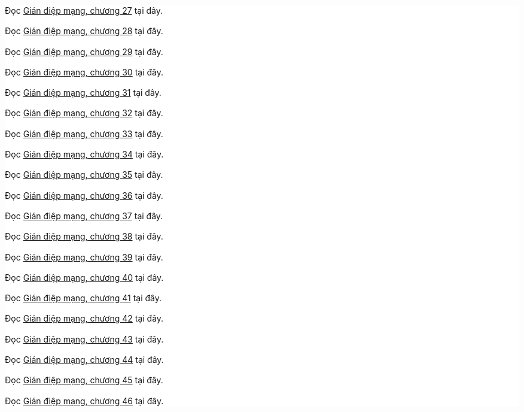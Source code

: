 Đọc [Gián điệp mạng, chương 27](https://nhavantuonglai.com/article/gian-diep-mang-chuong-27) tại đây.

Đọc [Gián điệp mạng, chương 28](https://nhavantuonglai.com/article/gian-diep-mang-chuong-28) tại đây.

Đọc [Gián điệp mạng, chương 29](https://nhavantuonglai.com/article/gian-diep-mang-chuong-29) tại đây.

Đọc [Gián điệp mạng, chương 30](https://nhavantuonglai.com/article/gian-diep-mang-chuong-30) tại đây.

Đọc [Gián điệp mạng, chương 31](https://nhavantuonglai.com/article/gian-diep-mang-chuong-31) tại đây.

Đọc [Gián điệp mạng, chương 32](https://nhavantuonglai.com/article/gian-diep-mang-chuong-32) tại đây.

Đọc [Gián điệp mạng, chương 33](https://nhavantuonglai.com/article/gian-diep-mang-chuong-33) tại đây.

Đọc [Gián điệp mạng, chương 34](https://nhavantuonglai.com/article/gian-diep-mang-chuong-34) tại đây.

Đọc [Gián điệp mạng, chương 35](https://nhavantuonglai.com/article/gian-diep-mang-chuong-35) tại đây.

Đọc [Gián điệp mạng, chương 36](https://nhavantuonglai.com/article/gian-diep-mang-chuong-36) tại đây.

Đọc [Gián điệp mạng, chương 37](https://nhavantuonglai.com/article/gian-diep-mang-chuong-37) tại đây.

Đọc [Gián điệp mạng, chương 38](https://nhavantuonglai.com/article/gian-diep-mang-chuong-38) tại đây.

Đọc [Gián điệp mạng, chương 39](https://nhavantuonglai.com/article/gian-diep-mang-chuong-39) tại đây.

Đọc [Gián điệp mạng, chương 40](https://nhavantuonglai.com/article/gian-diep-mang-chuong-40) tại đây.

Đọc [Gián điệp mạng, chương 41](https://nhavantuonglai.com/article/gian-diep-mang-chuong-41) tại đây.

Đọc [Gián điệp mạng, chương 42](https://nhavantuonglai.com/article/gian-diep-mang-chuong-42) tại đây.

Đọc [Gián điệp mạng, chương 43](https://nhavantuonglai.com/article/gian-diep-mang-chuong-43) tại đây.

Đọc [Gián điệp mạng, chương 44](https://nhavantuonglai.com/article/gian-diep-mang-chuong-44) tại đây.

Đọc [Gián điệp mạng, chương 45](https://nhavantuonglai.com/article/gian-diep-mang-chuong-45) tại đây.

Đọc [Gián điệp mạng, chương 46](https://nhavantuonglai.com/article/gian-diep-mang-chuong-46) tại đây.
